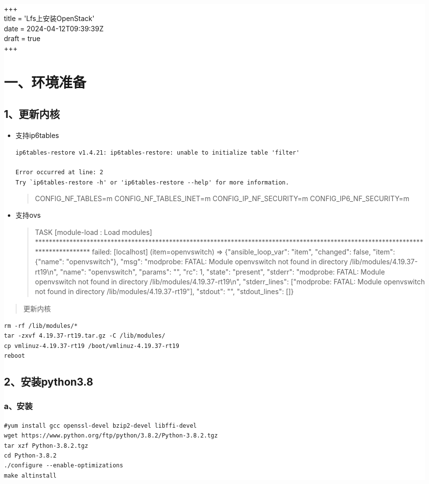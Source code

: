 +++  
title = 'Lfs上安装OpenStack'  
date = 2024-04-12T09:39:39Z  
draft = true  
+++

# 一、环境准备

## 1、更新内核

* 支持ip6tables

  ```
  ip6tables-restore v1.4.21: ip6tables-restore: unable to initialize table 'filter'
  
  Error occurred at line: 2
  Try `ip6tables-restore -h' or 'ip6tables-restore --help' for more information.
  ```

  > CONFIG_NF_TABLES=m
  > CONFIG_NF_TABLES_INET=m
  > CONFIG_IP_NF_SECURITY=m
  > CONFIG_IP6_NF_SECURITY=m

* 支持ovs

  > TASK [module-load : Load modules] *********************************************************************************************************************************
  > failed: [localhost] (item=openvswitch) => {"ansible_loop_var": "item", "changed": false, "item": {"name": "openvswitch"}, "msg": "modprobe: FATAL: Module openvswitch not found in directory /lib/modules/4.19.37-rt19\n", "name": "openvswitch", "params": "", "rc": 1, "state": "present", "stderr": "modprobe: FATAL: Module openvswitch not found in directory /lib/modules/4.19.37-rt19\n", "stderr_lines": ["modprobe: FATAL: Module openvswitch not found in directory /lib/modules/4.19.37-rt19"], "stdout": "", "stdout_lines": []}

> 更新内核

```
rm -rf /lib/modules/*
tar -zxvf 4.19.37-rt19.tar.gz -C /lib/modules/ 
cp vmlinuz-4.19.37-rt19 /boot/vmlinuz-4.19.37-rt19 
reboot
```

## 2、安装python3.8

### a、安装

```
#yum install gcc openssl-devel bzip2-devel libffi-devel
wget https://www.python.org/ftp/python/3.8.2/Python-3.8.2.tgz  
tar xzf Python-3.8.2.tgz  
cd Python-3.8.2  
./configure --enable-optimizations  
make altinstall  
```
